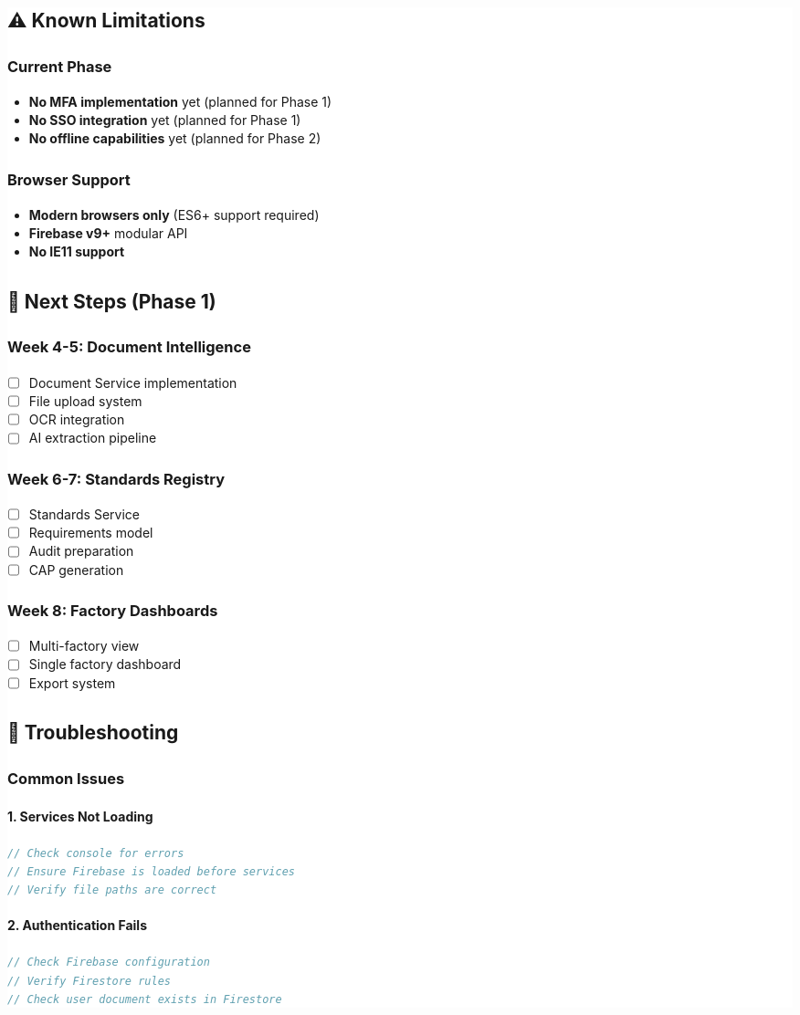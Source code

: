 ## **⚠️ Known Limitations**

### **Current Phase**
- **No MFA implementation** yet (planned for Phase 1)
- **No SSO integration** yet (planned for Phase 1)
- **No offline capabilities** yet (planned for Phase 2)

### **Browser Support**
- **Modern browsers only** (ES6+ support required)
- **Firebase v9+** modular API
- **No IE11 support**

## **🔮 Next Steps (Phase 1)**

### **Week 4-5: Document Intelligence**
- [ ] Document Service implementation
- [ ] File upload system
- [ ] OCR integration
- [ ] AI extraction pipeline

### **Week 6-7: Standards Registry**
- [ ] Standards Service
- [ ] Requirements model
- [ ] Audit preparation
- [ ] CAP generation

### **Week 8: Factory Dashboards**
- [ ] Multi-factory view
- [ ] Single factory dashboard
- [ ] Export system

## **🐛 Troubleshooting**

### **Common Issues**

#### **1. Services Not Loading**
```javascript
// Check console for errors
// Ensure Firebase is loaded before services
// Verify file paths are correct
```

#### **2. Authentication Fails**
```javascript
// Check Firebase configuration
// Verify Firestore rules
// Check user document exists in Firestore
```
